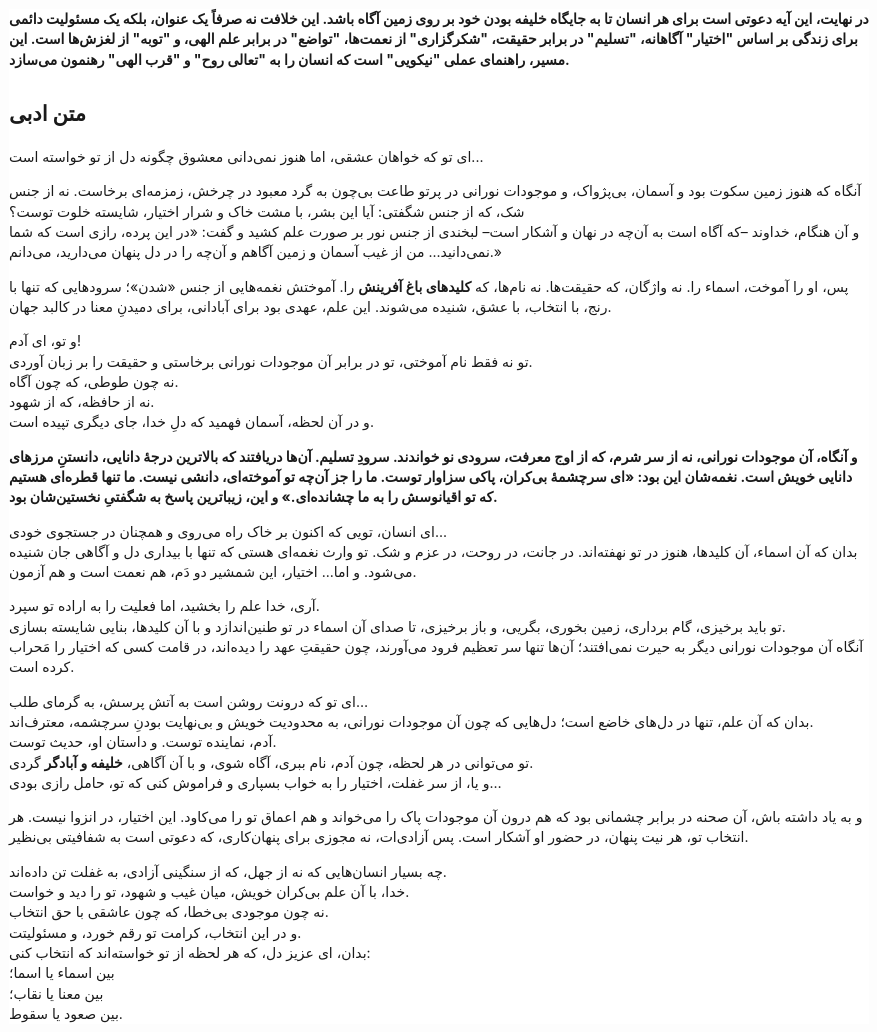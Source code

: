 **در نهایت، این آیه دعوتی است برای هر انسان تا به جایگاه خلیفه بودن خود بر روی زمین آگاه باشد. این خلافت نه صرفاً یک عنوان، بلکه یک مسئولیت دائمی برای زندگی بر اساس "اختیار" آگاهانه، "تسلیم" در برابر حقیقت، "شکرگزاری" از نعمت‌ها، "تواضع" در برابر علم الهی، و "توبه" از لغزش‌ها است. این مسیر، راهنمای عملی "نیکویی" است که انسان را به "تعالی روح" و "قرب الهی" رهنمون می‌سازد.**

## متن ادبی
  
ای تو که خواهان عشقی، اما هنوز نمی‌دانی معشوق چگونه دل از تو خواسته است...

آنگاه که هنوز زمین سکوت بود و آسمان، بی‌پژواک، و موجودات نورانی در پرتو طاعت بی‌چون به گرد معبود در چرخش، زمزمه‌ای برخاست. نه از جنس شک، که از جنس شگفتی: آیا این بشر، با مشت خاک و شرار اختیار، شایسته خلوت توست؟  
و آن هنگام، خداوند –که آگاه است به آن‌چه در نهان و آشکار است– لبخندی از جنس نور بر صورت علم کشید و گفت: «در این پرده، رازی است که شما نمی‌دانید... من از غیب آسمان و زمین آگاهم و آن‌چه را در دل پنهان می‌دارید، می‌دانم.»

پس، او را آموخت، اسماء را. نه واژگان، که حقیقت‌ها. نه نام‌ها، که **کلیدهای باغ آفرینش** را. آموختش نغمه‌هایی از جنس «شدن»؛ سرودهایی که تنها با رنج، با انتخاب، با عشق، شنیده می‌شوند. این علم، عهدی بود برای آبادانی، برای دمیدنِ معنا در کالبد جهان.

و تو، ای آدم!  
تو نه فقط نام آموختی، تو در برابر آن موجودات نورانی برخاستی و حقیقت را بر زبان آوردی.  
نه چون طوطی، که چون آگاه.  
نه از حافظه، که از شهود.  
و در آن لحظه، آسمان فهمید که دلِ خدا، جای دیگری تپیده است.

**و آنگاه، آن موجودات نورانی، نه از سر شرم، که از اوج معرفت، سرودی نو خواندند. سرودِ تسلیم. آن‌ها دریافتند که بالاترین درجهٔ دانایی، دانستنِ مرزهای دانایی خویش است. نغمه‌شان این بود: «ای سرچشمهٔ بی‌کران، پاکی سزاوار توست. ما را جز آن‌چه تو آموخته‌ای، دانشی نیست. ما تنها قطره‌ای هستیم که تو اقیانوسش را به ما چشانده‌ای.» و این، زیباترین پاسخ به شگفتیِ نخستین‌شان بود.**

ای انسان، تویی که اکنون بر خاک راه می‌روی و همچنان در جستجوی خودی...  
بدان که آن اسماء، آن کلیدها، هنوز در تو نهفته‌اند. در جانت، در روحت، در عزم و شک. تو وارث نغمه‌ای هستی که تنها با بیداری دل و آگاهی جان شنیده می‌شود. و اما... اختیار، این شمشیر دو دَم، هم نعمت است و هم آزمون.

آری، خدا علم را بخشید، اما فعلیت را به اراده تو سپرد.  
تو باید برخیزی، گام برداری، زمین بخوری، بگریی، و باز برخیزی، تا صدای آن اسماء در تو طنین‌اندازد و با آن کلیدها، بنایی شایسته بسازی.  
آنگاه آن موجودات نورانی دیگر به حیرت نمی‌افتند؛ آن‌ها تنها سر تعظیم فرود می‌آورند، چون حقیقتِ عهد را دیده‌اند، در قامت کسی که اختیار را مَحراب کرده است.

ای تو که درونت روشن است به آتش پرسش، به گرمای طلب…  
بدان که آن علم، تنها در دل‌های خاضع است؛ دل‌هایی که چون آن موجودات نورانی، به محدودیت خویش و بی‌نهایت بودنِ سرچشمه، معترف‌اند.  
آدم، نماینده توست. و داستان او، حدیث توست.  
تو می‌توانی در هر لحظه، چون آدم، نام ببری، آگاه شوی، و با آن آگاهی، **خلیفه و آبادگر** گردی.  
و یا، از سر غفلت، اختیار را به خواب بسپاری و فراموش کنی که تو، حامل رازی بودی…

و به یاد داشته باش، آن صحنه در برابر چشمانی بود که هم درون آن موجودات پاک را می‌خواند و هم اعماق تو را می‌کاود. این اختیار، در انزوا نیست. هر انتخاب تو، هر نیت پنهان، در حضور او آشکار است. پس آزادی‌ات، نه مجوزی برای پنهان‌کاری، که دعوتی است به شفافیتی بی‌نظیر.

چه بسیار انسان‌هایی که نه از جهل، که از سنگینی آزادی، به غفلت تن داده‌اند.  
خدا، با آن علم بی‌کران خویش، میان غیب و شهود، تو را دید و خواست.  
نه چون موجودی بی‌خطا، که چون عاشقی با حق انتخاب.  
و در این انتخاب، کرامت تو رقم خورد، و مسئولیتت.  
بدان، ای عزیز دل، که هر لحظه از تو خواسته‌اند که انتخاب کنی:  
بین اسماء یا اسما؛  
بین معنا یا نقاب؛  
بین صعود یا سقوط.
